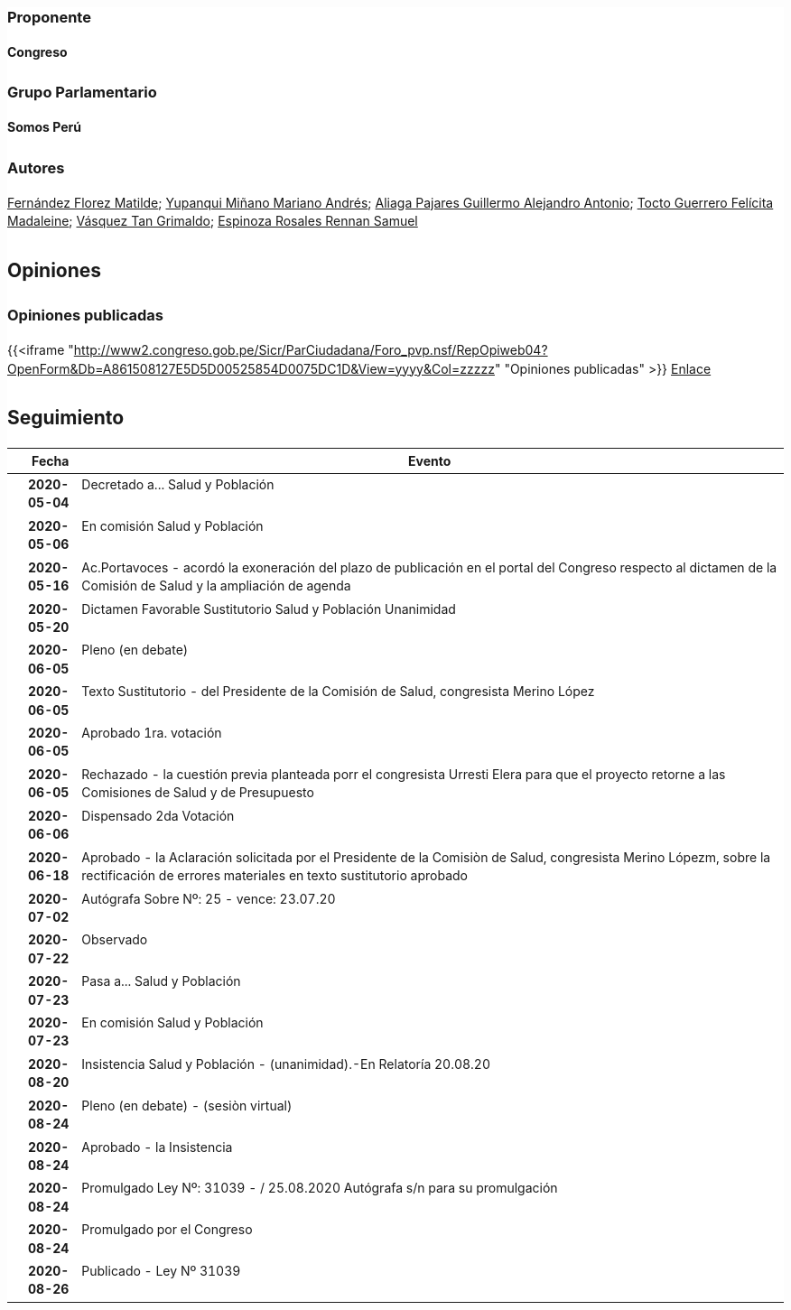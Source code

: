 ### Proponente

**Congreso**

### Grupo Parlamentario

**Somos Perú**

### Autores

[Fernández Florez Matilde](mailto:mailto:mfernandez@congreso.gob.pe); [Yupanqui Miñano Mariano Andrés](mailto:mailto:myupanqui@congreso.gob.pe); [Aliaga Pajares Guillermo Alejandro Antonio](mailto:mailto:galiaga@congreso.gob.pe); [Tocto Guerrero Felícita Madaleine](mailto:mailto:ftocto@congreso.gob.pe); [Vásquez Tan Grimaldo](mailto:mailto:gvasquez@congreso.gob.pe); [Espinoza Rosales Rennan Samuel](mailto:mailto:respinoza@congreso.gob.pe)

## Opiniones

### Opiniones publicadas

{{<iframe "http://www2.congreso.gob.pe/Sicr/ParCiudadana/Foro_pvp.nsf/RepOpiweb04?OpenForm&Db=A861508127E5D5D00525854D0075DC1D&View=yyyy&Col=zzzzz" "Opiniones publicadas" >}}
[Enlace](http://www2.congreso.gob.pe/Sicr/ParCiudadana/Foro_pvp.nsf/RepOpiweb04?OpenForm&Db=A861508127E5D5D00525854D0075DC1D&View=yyyy&Col=zzzzz)


## Seguimiento

| Fecha | Evento |
|------:|--------|
| **2020-05-04** | Decretado a... Salud y Población |
| **2020-05-06** | En comisión Salud y Población |
| **2020-05-16** | Ac.Portavoces - acordó la exoneración del plazo de publicación en el portal del Congreso respecto al dictamen de la Comisión de Salud y la ampliación de agenda |
| **2020-05-20** | Dictamen Favorable Sustitutorio Salud y Población Unanimidad |
| **2020-06-05** | Pleno (en debate) |
| **2020-06-05** | Texto Sustitutorio - del Presidente de la Comisión de Salud, congresista Merino López |
| **2020-06-05** | Aprobado 1ra. votación |
| **2020-06-05** | Rechazado - la cuestión previa planteada porr el congresista Urresti Elera para que el proyecto retorne a las Comisiones de Salud y de Presupuesto |
| **2020-06-06** | Dispensado 2da Votación |
| **2020-06-18** | Aprobado - la Aclaración solicitada por el Presidente de la Comisiòn de Salud, congresista Merino Lópezm, sobre la rectificación de errores materiales en texto sustitutorio aprobado |
| **2020-07-02** | Autógrafa Sobre Nº: 25 - vence: 23.07.20 |
| **2020-07-22** | Observado |
| **2020-07-23** | Pasa a... Salud y Población |
| **2020-07-23** | En comisión Salud y Población |
| **2020-08-20** | Insistencia Salud y Población - (unanimidad).-En Relatoría 20.08.20 |
| **2020-08-24** | Pleno (en debate) - (sesiòn virtual) |
| **2020-08-24** | Aprobado - la Insistencia |
| **2020-08-24** | Promulgado Ley Nº: 31039 - / 25.08.2020 Autógrafa s/n para su promulgación |
| **2020-08-24** | Promulgado por el Congreso |
| **2020-08-26** | Publicado - Ley Nº 31039 |
